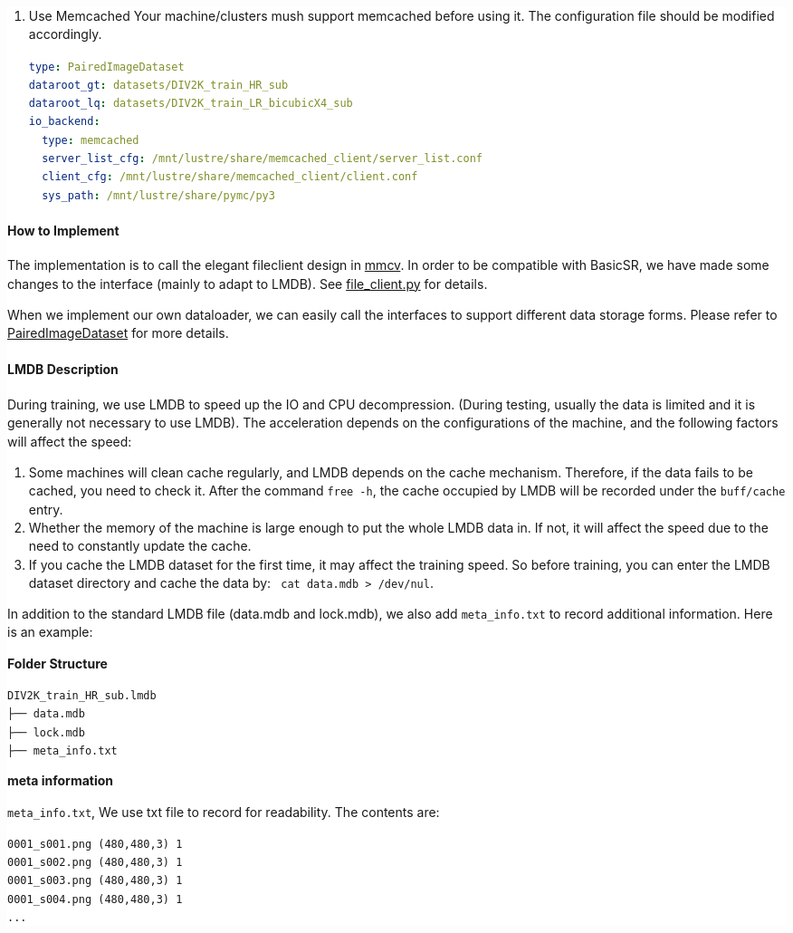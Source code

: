 1. Use Memcached
Your machine/clusters mush support memcached before using it. The configuration file should be modified accordingly.

    ```yaml
    type: PairedImageDataset
    dataroot_gt: datasets/DIV2K_train_HR_sub
    dataroot_lq: datasets/DIV2K_train_LR_bicubicX4_sub
    io_backend:
      type: memcached
      server_list_cfg: /mnt/lustre/share/memcached_client/server_list.conf
      client_cfg: /mnt/lustre/share/memcached_client/client.conf
      sys_path: /mnt/lustre/share/pymc/py3
    ```

#### How to Implement

The implementation is to call the elegant fileclient design in [mmcv](https://github.com/open-mmlab/mmcv). In order to be compatible with BasicSR, we have made some changes to the interface (mainly to adapt to LMDB). See [file_client.py](../basicsr/utils/file_client.py) for details.

When we implement our own dataloader, we can easily call the interfaces to support different data storage forms. Please refer to [PairedImageDataset](../basicsr/data/paired_image_dataset.py) for more details.

#### LMDB Description

During training, we use LMDB to speed up the IO and CPU decompression. (During testing, usually the data is limited and it is generally not necessary to use LMDB). The acceleration depends on the configurations of the machine, and the following factors will affect the speed:

1. Some machines will clean cache regularly, and LMDB depends on the cache mechanism. Therefore, if the data fails to be cached, you need to check it. After the command `free -h`, the cache occupied by LMDB will be recorded under the `buff/cache` entry.
1. Whether the memory of the machine is large enough to put the whole LMDB data in. If not, it will affect the speed due to the need to constantly update the cache.
1. If you cache the LMDB dataset for the first time, it may affect the training speed. So before training, you can enter the LMDB dataset directory and cache the data by: ` cat data.mdb > /dev/nul`.

In addition to the standard LMDB file (data.mdb and lock.mdb), we also add `meta_info.txt` to record additional information.
Here is an example:

**Folder Structure**

```txt
DIV2K_train_HR_sub.lmdb
├── data.mdb
├── lock.mdb
├── meta_info.txt
```

**meta information**

`meta_info.txt`, We use txt file to record for readability. The contents are:

```txt
0001_s001.png (480,480,3) 1
0001_s002.png (480,480,3) 1
0001_s003.png (480,480,3) 1
0001_s004.png (480,480,3) 1
...
```
